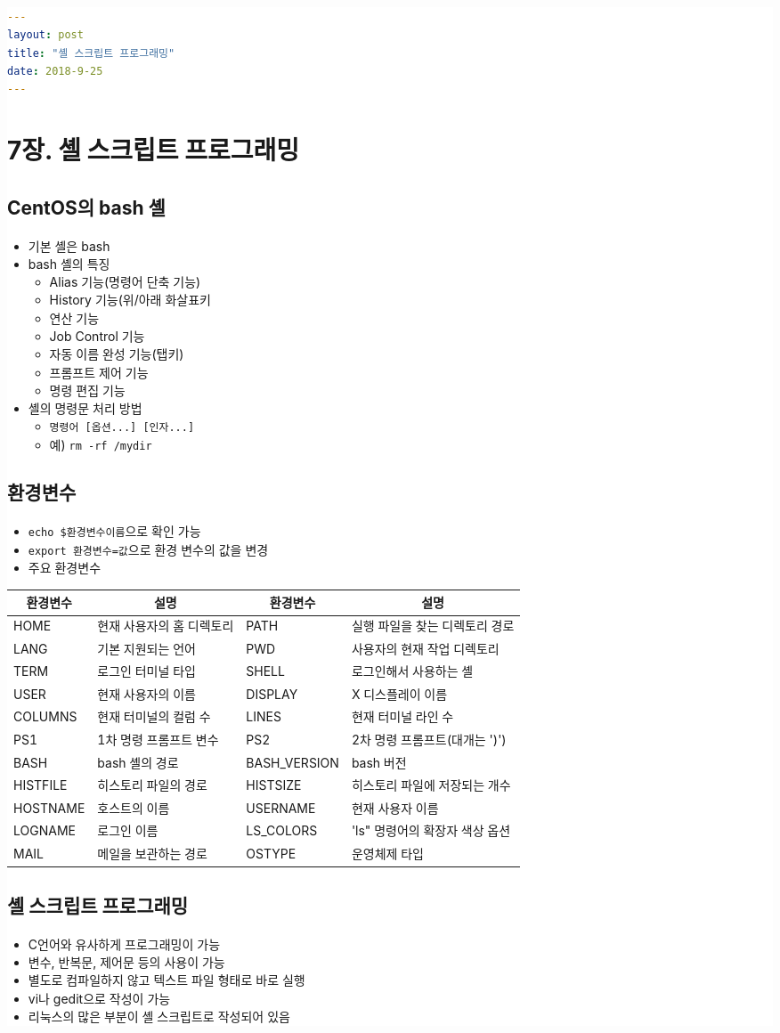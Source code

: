 ```yaml
---
layout: post
title: "셸 스크립트 프로그래밍"
date: 2018-9-25
---
```

# 7장. 셸 스크립트 프로그래밍

## CentOS의 bash 셸

- 기본 셸은 bash
- bash 셸의 특징
    + Alias 기능(명령어 단축 기능)
    + History 기능(위/아래 화살표키
    + 연산 기능
    + Job Control 기능
    + 자동 이름 완성 기능(탭키)
    + 프롬프트 제어 기능
    + 명령 편집 기능
- 셸의 명령문 처리 방법
    + `명령어 [옵션...] [인자...]`
    + 예) `rm -rf /mydir`

## 환경변수

- `echo $환경변수이름`으로 확인 가능
- `export 환경변수=값`으로 환경 변수의 값을 변경
- 주요 환경변수

환경변수 | 설명 | 환경변수 | 설명
--- | --- | --- | ---
HOME | 현재 사용자의 홈 디렉토리 | PATH | 실행 파일을 찾는 디렉토리 경로
LANG | 기본 지원되는 언어 | PWD | 사용자의 현재 작업 디렉토리
TERM | 로그인 터미널 타입 | SHELL | 로그인해서 사용하는 셸
USER | 현재 사용자의 이름 | DISPLAY | X 디스플레이 이름
COLUMNS | 현재 터미널의 컬럼 수 | LINES | 현재 터미널 라인 수
PS1 | 1차 명령 프롬프트 변수 | PS2 | 2차 명령 프롬프트(대개는 ')')
BASH | bash 셸의 경로 | BASH_VERSION | bash 버전
HISTFILE | 히스토리 파일의 경로 | HISTSIZE | 히스토리 파일에 저장되는 개수
HOSTNAME | 호스트의 이름 | USERNAME | 현재 사용자 이름
LOGNAME | 로그인 이름 | LS_COLORS | 'ls" 명령어의 확장자 색상 옵션
MAIL | 메일을 보관하는 경로 | OSTYPE | 운영체제 타입

## 셸 스크립트 프로그래밍

- C언어와 유사하게 프로그래밍이 가능
- 변수, 반복문, 제어문 등의 사용이 가능
- 별도로 컴파일하지 않고 텍스트 파일 형태로 바로 실행
- vi나 gedit으로 작성이 가능
- 리눅스의 많은 부분이 셸 스크립트로 작성되어 있음
